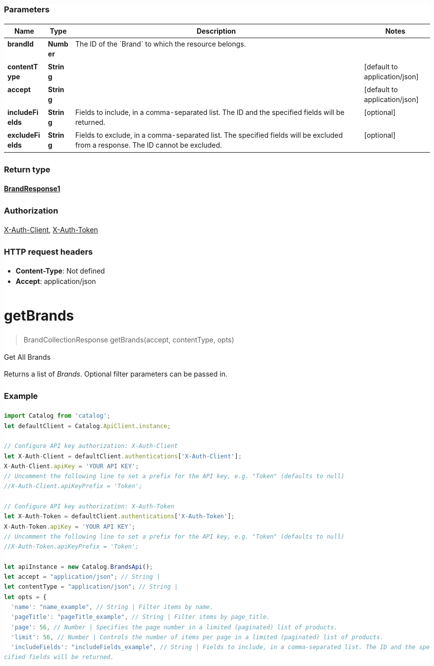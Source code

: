 ```javascript
```

### Parameters

Name | Type | Description  | Notes
------------- | ------------- | ------------- | -------------
 **brandId** | **Number**| The ID of the &#x60;Brand&#x60; to which the resource belongs.  | 
 **contentType** | **String**|  | [default to application/json]
 **accept** | **String**|  | [default to application/json]
 **includeFields** | **String**| Fields to include, in a comma-separated list. The ID and the specified fields will be returned. | [optional] 
 **excludeFields** | **String**| Fields to exclude, in a comma-separated list. The specified fields will be excluded from a response. The ID cannot be excluded. | [optional] 

### Return type

[**BrandResponse1**](BrandResponse1.md)

### Authorization

[X-Auth-Client](../README.md#X-Auth-Client), [X-Auth-Token](../README.md#X-Auth-Token)

### HTTP request headers

 - **Content-Type**: Not defined
 - **Accept**: application/json

<a name="getBrands"></a>
# **getBrands**
> BrandCollectionResponse getBrands(accept, contentType, opts)

Get All Brands

Returns a list of *Brands*. Optional filter parameters can be passed in.

### Example
```javascript
import Catalog from 'catalog';
let defaultClient = Catalog.ApiClient.instance;

// Configure API key authorization: X-Auth-Client
let X-Auth-Client = defaultClient.authentications['X-Auth-Client'];
X-Auth-Client.apiKey = 'YOUR API KEY';
// Uncomment the following line to set a prefix for the API key, e.g. "Token" (defaults to null)
//X-Auth-Client.apiKeyPrefix = 'Token';

// Configure API key authorization: X-Auth-Token
let X-Auth-Token = defaultClient.authentications['X-Auth-Token'];
X-Auth-Token.apiKey = 'YOUR API KEY';
// Uncomment the following line to set a prefix for the API key, e.g. "Token" (defaults to null)
//X-Auth-Token.apiKeyPrefix = 'Token';

let apiInstance = new Catalog.BrandsApi();
let accept = "application/json"; // String | 
let contentType = "application/json"; // String | 
let opts = { 
  'name': "name_example", // String | Filter items by name. 
  'pageTitle': "pageTitle_example", // String | Filter items by page_title. 
  'page': 56, // Number | Specifies the page number in a limited (paginated) list of products.
  'limit': 56, // Number | Controls the number of items per page in a limited (paginated) list of products.
  'includeFields': "includeFields_example", // String | Fields to include, in a comma-separated list. The ID and the specified fields will be returned.
```